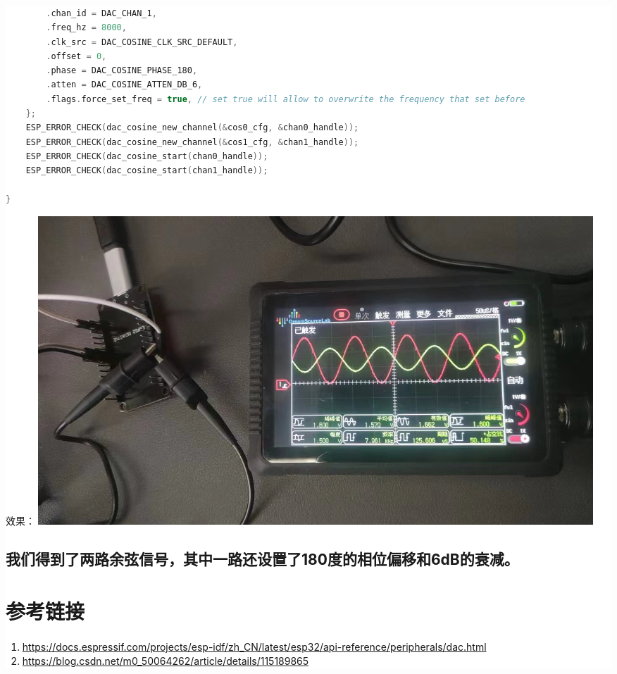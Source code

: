```c
        .chan_id = DAC_CHAN_1,
        .freq_hz = 8000,
        .clk_src = DAC_COSINE_CLK_SRC_DEFAULT,
        .offset = 0,
        .phase = DAC_COSINE_PHASE_180,
        .atten = DAC_COSINE_ATTEN_DB_6,
        .flags.force_set_freq = true, // set true will allow to overwrite the frequency that set before
    };
    ESP_ERROR_CHECK(dac_cosine_new_channel(&cos0_cfg, &chan0_handle));
    ESP_ERROR_CHECK(dac_cosine_new_channel(&cos1_cfg, &chan1_handle));
    ESP_ERROR_CHECK(dac_cosine_start(chan0_handle));
    ESP_ERROR_CHECK(dac_cosine_start(chan1_handle));

}
```


效果：
![](attachments/Pasted%20image%2020240305135400.png)


## 我们得到了两路余弦信号，其中一路还设置了180度的相位偏移和6dB的衰减。
# 参考链接

1. https://docs.espressif.com/projects/esp-idf/zh_CN/latest/esp32/api-reference/peripherals/dac.html
2. https://blog.csdn.net/m0_50064262/article/details/115189865